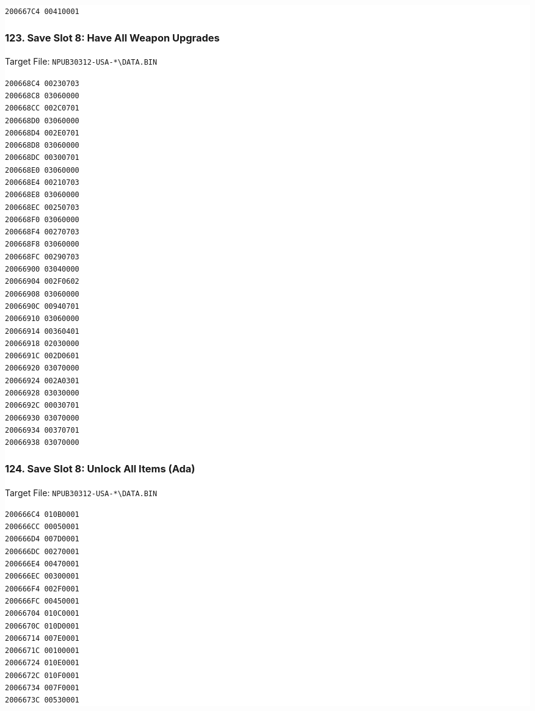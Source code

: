 ```
200667C4 00410001
```

### 123. Save Slot 8: Have All Weapon Upgrades

Target File: `NPUB30312-USA-*\DATA.BIN`

```
200668C4 00230703
200668C8 03060000
200668CC 002C0701
200668D0 03060000
200668D4 002E0701
200668D8 03060000
200668DC 00300701
200668E0 03060000
200668E4 00210703
200668E8 03060000
200668EC 00250703
200668F0 03060000
200668F4 00270703
200668F8 03060000
200668FC 00290703
20066900 03040000
20066904 002F0602
20066908 03060000
2006690C 00940701
20066910 03060000
20066914 00360401
20066918 02030000
2006691C 002D0601
20066920 03070000
20066924 002A0301
20066928 03030000
2006692C 00030701
20066930 03070000
20066934 00370701
20066938 03070000
```

### 124. Save Slot 8: Unlock All Items (Ada)

Target File: `NPUB30312-USA-*\DATA.BIN`

```
200666C4 010B0001
200666CC 00050001
200666D4 007D0001
200666DC 00270001
200666E4 00470001
200666EC 00300001
200666F4 002F0001
200666FC 00450001
20066704 010C0001
2006670C 010D0001
20066714 007E0001
2006671C 00100001
20066724 010E0001
2006672C 010F0001
20066734 007F0001
2006673C 00530001
```
